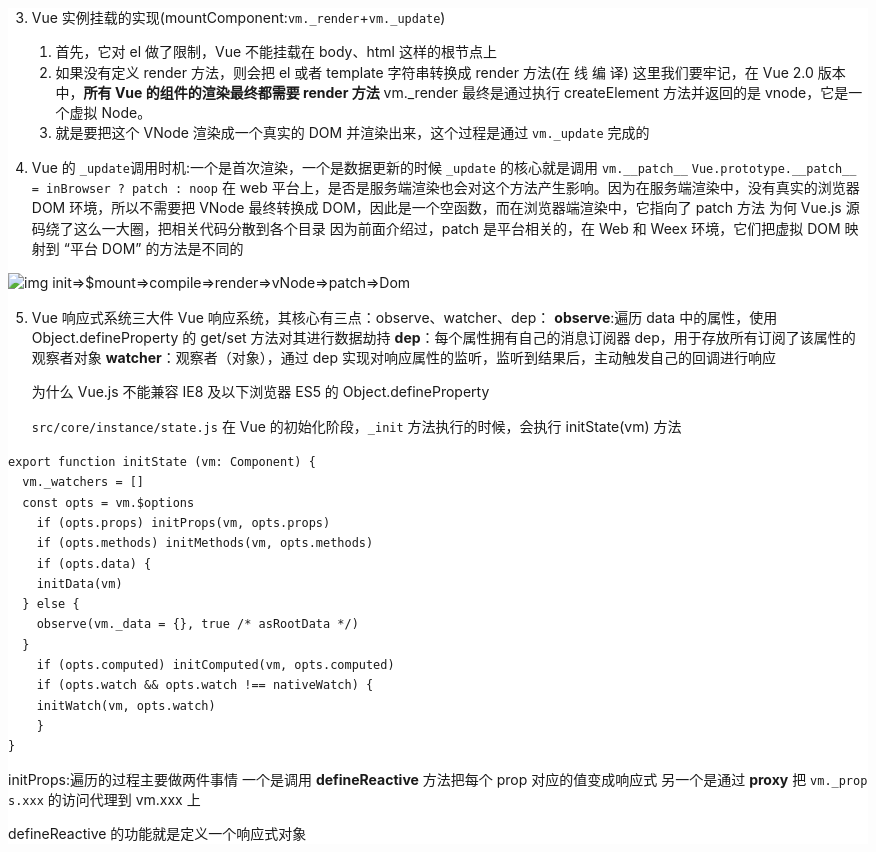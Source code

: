 3. Vue 实例挂载的实现(mountComponent:`vm._render`+`vm._update`)

   1. 首先，它对 el 做了限制，Vue 不能挂载在 body、html 这样的根节点上
   2. 如果没有定义 render 方法，则会把 el 或者 template 字符串转换成 render 方法(在 线 编 译)
      这里我们要牢记，在 Vue 2.0 版本中，**所有 Vue 的组件的渲染最终都需要 render 方法**
      vm.\_render 最终是通过执行 createElement 方法并返回的是 vnode，它是一个虚拟 Node。
   3. 就是要把这个 VNode 渲染成一个真实的 DOM 并渲染出来，这个过程是通过 `vm._update` 完成的

4. Vue 的 `_update`调用时机:一个是首次渲染，一个是数据更新的时候
   `_update` 的核心就是调用 `vm.__patch__`
   `Vue.prototype.__patch__ = inBrowser ? patch : noop`
   在 web 平台上，是否是服务端渲染也会对这个方法产生影响。因为在服务端渲染中，没有真实的浏览器 DOM 环境，所以不需要把 VNode 最终转换成 DOM，因此是一个空函数，而在浏览器端渲染中，它指向了 patch 方法
   为何 Vue.js 源码绕了这么一大圈，把相关代码分散到各个目录
   因为前面介绍过，patch 是平台相关的，在 Web 和 Weex 环境，它们把虚拟 DOM 映射到 “平台 DOM” 的方法是不同的

![img](https://ustbhuangyi.github.io/vue-analysis/assets/new-vue.png)
init=>$mount=>compile=>render=>vNode=>patch=>Dom

5. Vue 响应式系统三大件
   Vue 响应系统，其核心有三点：observe、watcher、dep：
   **observe**:遍历 data 中的属性，使用 Object.defineProperty 的 get/set 方法对其进行数据劫持
   **dep**：每个属性拥有自己的消息订阅器 dep，用于存放所有订阅了该属性的观察者对象
   **watcher**：观察者（对象），通过 dep 实现对响应属性的监听，监听到结果后，主动触发自己的回调进行响应

   为什么 Vue.js 不能兼容 IE8 及以下浏览器
   ES5 的 Object.defineProperty

   `src/core/instance/state.js`
   在 Vue 的初始化阶段，`_init` 方法执行的时候，会执行 initState(vm) 方法

```JS
export function initState (vm: Component) {
  vm._watchers = []
  const opts = vm.$options
    if (opts.props) initProps(vm, opts.props)
    if (opts.methods) initMethods(vm, opts.methods)
    if (opts.data) {
    initData(vm)
  } else {
    observe(vm._data = {}, true /* asRootData */)
  }
    if (opts.computed) initComputed(vm, opts.computed)
    if (opts.watch && opts.watch !== nativeWatch) {
    initWatch(vm, opts.watch)
    }
}
```

initProps:遍历的过程主要做两件事情
一个是调用 **defineReactive** 方法把每个 prop 对应的值变成响应式
另一个是通过 **proxy** 把 `vm._props.xxx` 的访问代理到 vm.xxx 上

defineReactive 的功能就是定义一个响应式对象
